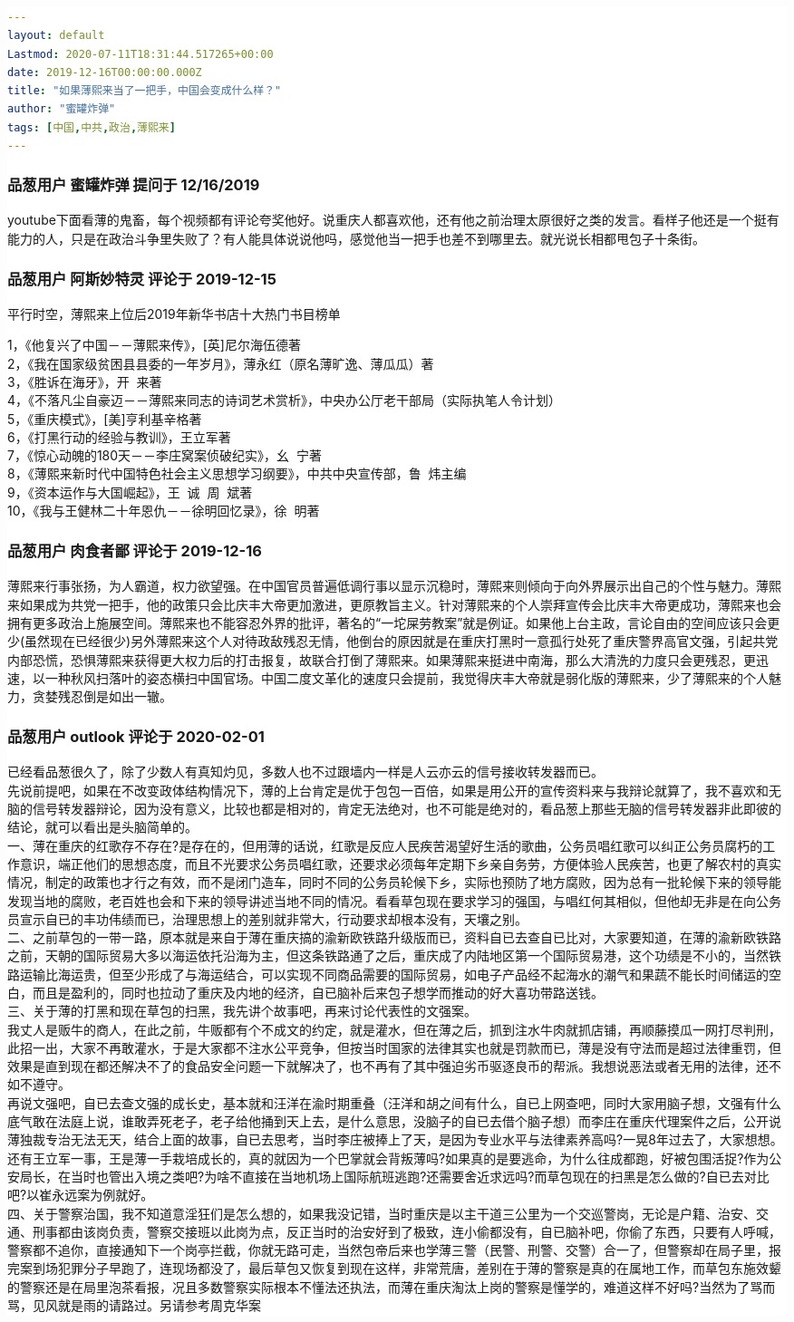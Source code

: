 ```yaml
---
layout: default
Lastmod: 2020-07-11T18:31:44.517265+00:00
date: 2019-12-16T00:00:00.000Z
title: "如果薄熙来当了一把手，中国会变成什么样？"
author: "蜜罐炸弹"
tags: [中国,中共,政治,薄熙来]
---
```



### 品葱用户 **蜜罐炸弹** 提问于 12/16/2019
    
youtube下面看薄的鬼畜，每个视频都有评论夸奖他好。说重庆人都喜欢他，还有他之前治理太原很好之类的发言。看样子他还是一个挺有能力的人，只是在政治斗争里失败了？有人能具体说说他吗，感觉他当一把手也差不到哪里去。就光说长相都甩包子十条街。
    
                

### 品葱用户 **阿斯妙特灵** 评论于 2019-12-15
        
平行时空，薄熙来上位后2019年新华书店十大热门书目榜单  
  
1，《他复兴了中国－－薄熙来传》，\[英\]尼尔海伍德著  
2，《我在国家级贫困县县委的一年岁月》，薄永红（原名薄旷逸、薄瓜瓜）著  
3，《胜诉在海牙》，开  来著  
4，《不落凡尘自豪迈－－薄熙来同志的诗词艺术赏析》，中央办公厅老干部局（实际执笔人令计划）  
5，《重庆模式》，\[美\]亨利基辛格著  
6，《打黑行动的经验与教训》，王立军著  
7，《惊心动魄的180天－－李庄窝案侦破纪实》，幺  宁著  
8，《薄熙来新时代中国特色社会主义思想学习纲要》，中共中央宣传部，鲁  炜主编  
9，《资本运作与大国崛起》，王  诚  周  斌著  
10，《我与王健林二十年恩仇－－徐明回忆录》，徐  明著
        
                

### 品葱用户 **肉食者鄙** 评论于 2019-12-16
        
薄熙来行事张扬，为人霸道，权力欲望强。在中国官员普遍低调行事以显示沉稳时，薄熙来则倾向于向外界展示出自己的个性与魅力。薄熙来如果成为共党一把手，他的政策只会比庆丰大帝更加激进，更原教旨主义。针对薄熙来的个人崇拜宣传会比庆丰大帝更成功，薄熙来也会拥有更多政治上施展空间。薄熙来也不能容忍外界的批评，著名的“一坨屎劳教案”就是例证。如果他上台主政，言论自由的空间应该只会更少(虽然现在已经很少)另外薄熙来这个人对待政敌残忍无情，他倒台的原因就是在重庆打黑时一意孤行处死了重庆警界高官文强，引起共党内部恐慌，恐惧薄熙来获得更大权力后的打击报复，故联合打倒了薄熙来。如果薄熙来挺进中南海，那么大清洗的力度只会更残忍，更迅速，以一种秋风扫落叶的姿态横扫中国官场。中国二度文革化的速度只会提前，我觉得庆丰大帝就是弱化版的薄熙来，少了薄熙来的个人魅力，贪婪残忍倒是如出一辙。
        
                

### 品葱用户 **outlook** 评论于 2020-02-01
        
已经看品葱很久了，除了少数人有真知灼见，多数人也不过跟墙内一样是人云亦云的信号接收转发器而已。  
先说前提吧，如果在不改变政体结构情况下，薄的上台肯定是优于包包一百倍，如果是用公开的宣传资料来与我辩论就算了，我不喜欢和无脑的信号转发器辩论，因为没有意义，比较也都是相对的，肯定无法绝对，也不可能是绝对的，看品葱上那些无脑的信号转发器非此即彼的结论，就可以看出是头脑简单的。  
一、薄在重庆的红歌存不存在?是存在的，但用薄的话说，红歌是反应人民疾苦渴望好生活的歌曲，公务员唱红歌可以纠正公务员腐朽的工作意识，端正他们的思想态度，而且不光要求公务员唱红歌，还要求必须每年定期下乡亲自务劳，方便体验人民疾苦，也更了解农村的真实情况，制定的政策也才行之有效，而不是闭门造车，同时不同的公务员轮候下乡，实际也预防了地方腐败，因为总有一批轮候下来的领导能发现当地的腐败，老百姓也会和下来的领导讲述当地不同的情况。看看草包现在要求学习的强国，与唱红何其相似，但他却无非是在向公务员宣示自已的丰功伟绩而已，治理思想上的差别就非常大，行动要求却根本没有，天壤之别。  
二、之前草包的一带一路，原本就是来自于薄在重庆搞的渝新欧铁路升级版而已，资料自已去查自已比对，大家要知道，在薄的渝新欧铁路之前，天朝的国际贸易大多以海运依托沿海为主，但这条铁路通了之后，重庆成了内陆地区第一个国际贸易港，这个功绩是不小的，当然铁路运输比海运贵，但至少形成了与海运结合，可以实现不同商品需要的国际贸易，如电子产品经不起海水的潮气和果蔬不能长时间储运的空白，而且是盈利的，同时也拉动了重庆及内地的经济，自已脑补后来包子想学而推动的好大喜功带路送钱。  
三、关于薄的打黑和现在草包的扫黑，我先讲个故事吧，再来讨论代表性的文强案。  
我丈人是贩牛的商人，在此之前，牛贩都有个不成文的约定，就是灌水，但在薄之后，抓到注水牛肉就抓店铺，再顺藤摸瓜一网打尽判刑，此招一出，大家不再敢灌水，于是大家都不注水公平竞争，但按当时国家的法律其实也就是罚款而已，薄是没有守法而是超过法律重罚，但效果是直到现在都还解决不了的食品安全问题一下就解决了，也不再有了其中强迫劣币驱逐良币的帮派。我想说恶法或者无用的法律，还不如不遵守。  
再说文强吧，自已去查文强的成长史，基本就和汪洋在渝时期重叠（汪洋和胡之间有什么，自已上网查吧，同时大家用脑子想，文强有什么底气敢在法庭上说，谁敢弄死老子，老子给他捅到天上去，是什么意思，没脑子的自已去借个脑子想）而李庄在重庆代理案件之后，公开说薄独裁专治无法无天，结合上面的故事，自已去思考，当时李庄被捧上了天，是因为专业水平与法律素养高吗?一晃8年过去了，大家想想。  
还有王立军一事，王是薄一手栽培成长的，真的就因为一个巴掌就会背叛薄吗?如果真的是要逃命，为什么往成都跑，好被包围活捉?作为公安局长，在当时也管出入境之类吧?为啥不直接在当地机场上国际航班逃跑?还需要舍近求远吗?而草包现在的扫黑是怎么做的?自已去对比吧?以崔永远案为例就好。  
四、关于警察治国，我不知道意淫狂们是怎么想的，如果我没记错，当时重庆是以主干道三公里为一个交巡警岗，无论是户籍、治安、交通、刑事都由该岗负责，警察交接班以此岗为点，反正当时的治安好到了极致，连小偷都没有，自已脑补吧，你偷了东西，只要有人呼喊，警察都不追你，直接通知下一个岗亭拦截，你就无路可走，当然包帝后来也学薄三警（民警、刑警、交警）合一了，但警察却在局子里，报完案到场犯罪分子早跑了，连现场都没了，最后草包又恢复到现在这样，非常荒唐，差别在于薄的警察是真的在属地工作，而草包东施效颦的警察还是在局里泡茶看报，况且多数警察实际根本不懂法还执法，而薄在重庆淘汰上岗的警察是懂学的，难道这样不好吗?当然为了骂而骂，见风就是雨的请路过。另请参考周克华案  